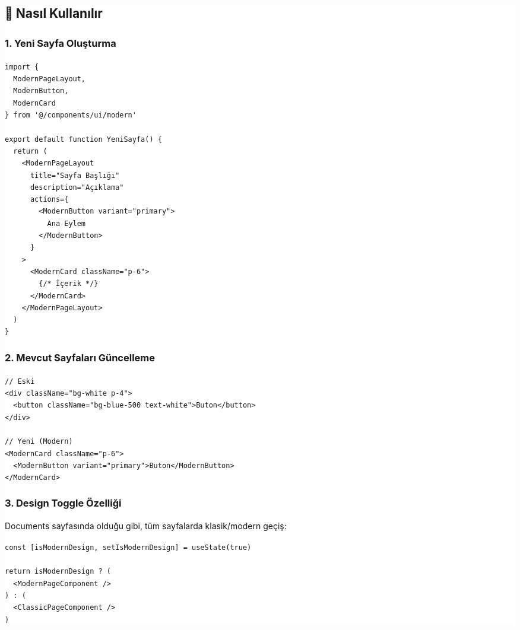 ## 🚀 Nasıl Kullanılır

### 1. Yeni Sayfa Oluşturma
```tsx
import { 
  ModernPageLayout, 
  ModernButton, 
  ModernCard 
} from '@/components/ui/modern'

export default function YeniSayfa() {
  return (
    <ModernPageLayout
      title="Sayfa Başlığı"
      description="Açıklama"
      actions={
        <ModernButton variant="primary">
          Ana Eylem
        </ModernButton>
      }
    >
      <ModernCard className="p-6">
        {/* İçerik */}
      </ModernCard>
    </ModernPageLayout>
  )
}
```

### 2. Mevcut Sayfaları Güncelleme
```tsx
// Eski
<div className="bg-white p-4">
  <button className="bg-blue-500 text-white">Buton</button>
</div>

// Yeni (Modern)
<ModernCard className="p-6">
  <ModernButton variant="primary">Buton</ModernButton>
</ModernCard>
```

### 3. Design Toggle Özelliği
Documents sayfasında olduğu gibi, tüm sayfalarda klasik/modern geçiş:
```tsx
const [isModernDesign, setIsModernDesign] = useState(true)

return isModernDesign ? (
  <ModernPageComponent />
) : (
  <ClassicPageComponent />
)
```
